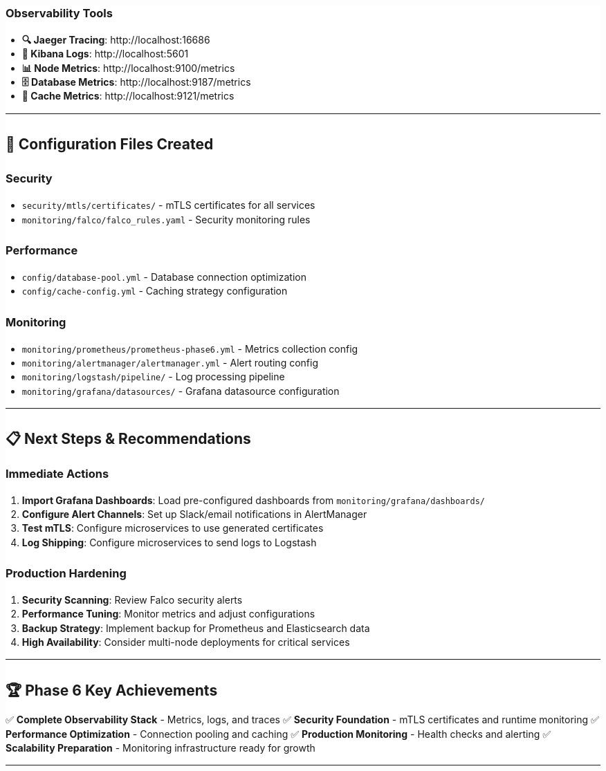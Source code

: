 ### **Observability Tools**
- **🔍 Jaeger Tracing**: http://localhost:16686
- **📝 Kibana Logs**: http://localhost:5601
- **📊 Node Metrics**: http://localhost:9100/metrics
- **🗄️ Database Metrics**: http://localhost:9187/metrics
- **🔄 Cache Metrics**: http://localhost:9121/metrics

---

## 🔧 **Configuration Files Created**

### **Security**
- `security/mtls/certificates/` - mTLS certificates for all services
- `monitoring/falco/falco_rules.yaml` - Security monitoring rules

### **Performance**
- `config/database-pool.yml` - Database connection optimization
- `config/cache-config.yml` - Caching strategy configuration

### **Monitoring**
- `monitoring/prometheus/prometheus-phase6.yml` - Metrics collection config
- `monitoring/alertmanager/alertmanager.yml` - Alert routing config
- `monitoring/logstash/pipeline/` - Log processing pipeline
- `monitoring/grafana/datasources/` - Grafana datasource configuration

---

## 📋 **Next Steps & Recommendations**

### **Immediate Actions**
1. **Import Grafana Dashboards**: Load pre-configured dashboards from `monitoring/grafana/dashboards/`
2. **Configure Alert Channels**: Set up Slack/email notifications in AlertManager
3. **Test mTLS**: Configure microservices to use generated certificates
4. **Log Shipping**: Configure microservices to send logs to Logstash

### **Production Hardening**
1. **Security Scanning**: Review Falco security alerts
2. **Performance Tuning**: Monitor metrics and adjust configurations
3. **Backup Strategy**: Implement backup for Prometheus and Elasticsearch data
4. **High Availability**: Consider multi-node deployments for critical services

---

## 🏆 **Phase 6 Key Achievements**

✅ **Complete Observability Stack** - Metrics, logs, and traces
✅ **Security Foundation** - mTLS certificates and runtime monitoring
✅ **Performance Optimization** - Connection pooling and caching
✅ **Production Monitoring** - Health checks and alerting
✅ **Scalability Preparation** - Monitoring infrastructure ready for growth

---